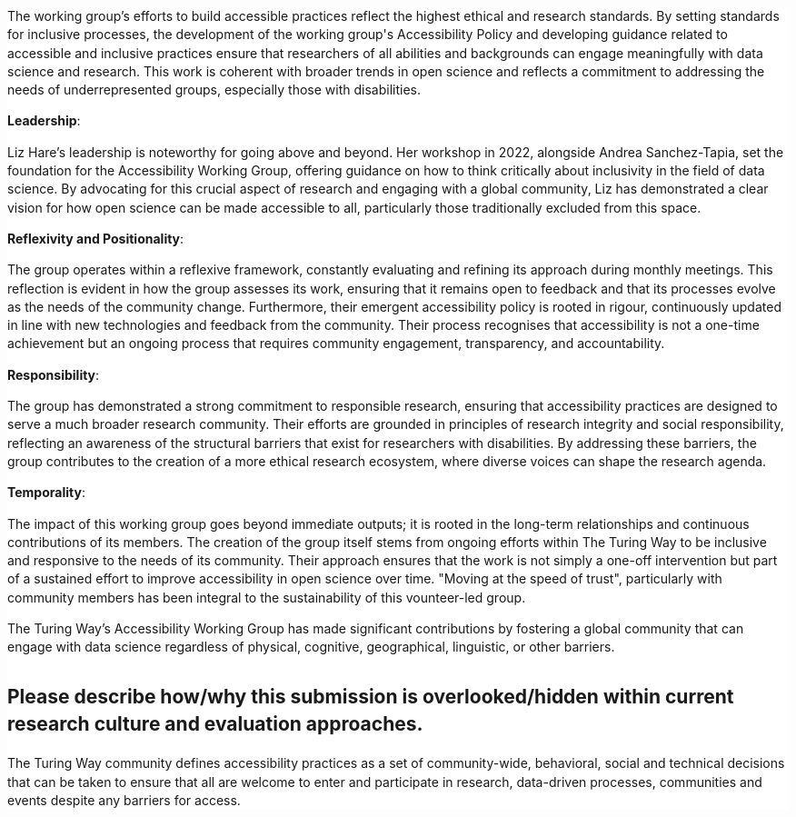 The working group’s efforts to build accessible practices reflect the highest ethical and research standards. By setting standards for inclusive processes, the development of the working group's Accessibility Policy and developing guidance related to accessible and inclusive practices ensure that researchers of all abilities and backgrounds can engage meaningfully with data science and research. This work is coherent with broader trends in open science and reflects a commitment to addressing the needs of underrepresented groups, especially those with disabilities.


**Leadership**:

Liz Hare’s leadership is noteworthy for going above and beyond. Her workshop in 2022, alongside Andrea Sanchez-Tapia, set the foundation for the Accessibility Working Group, offering guidance on how to think critically about inclusivity in the field of data science. By advocating for this crucial aspect of research and engaging with a global community, Liz has demonstrated a clear vision for how open science can be made accessible to all, particularly those traditionally excluded from this space.

**Reflexivity and Positionality**:

The group operates within a reflexive framework, constantly evaluating and refining its approach during monthly meetings. This reflection is evident in how the group assesses its work, ensuring that it remains open to feedback and that its processes evolve as the needs of the community change. Furthermore, their emergent accessibility policy is rooted in rigour, continuously updated in line with new technologies and feedback from the community. Their process recognises that accessibility is not a one-time achievement but an ongoing process that requires community engagement, transparency, and accountability. 

**Responsibility**:

The group has demonstrated a strong commitment to responsible research, ensuring that accessibility practices are designed to serve a much broader research community. Their efforts are grounded in principles of research integrity and social responsibility, reflecting an awareness of the structural barriers that exist for researchers with disabilities. By addressing these barriers, the group contributes to the creation of a more ethical research ecosystem, where diverse voices can shape the research agenda.

**Temporality**:

The impact of this working group goes beyond immediate outputs; it is rooted in the long-term relationships and continuous contributions of its members. The creation of the group itself stems from ongoing efforts within The Turing Way to be inclusive and responsive to the needs of its community. Their approach ensures that the work is not simply a one-off intervention but part of a sustained effort to improve accessibility in open science over time. "Moving at the speed of trust", particularly with community members has been integral to the sustainability of this vounteer-led group.

The Turing Way’s Accessibility Working Group has made significant contributions by fostering a global community that can engage with data science regardless of physical, cognitive, geographical, linguistic, or other barriers. 

## Please describe how/why this submission is overlooked/hidden within current research culture and evaluation approaches.

The Turing Way community defines accessibility practices as a set of community-wide, behavioral, social and technical decisions that can be taken to ensure that all are welcome to enter and participate in research, data-driven processes, communities and events despite any barriers for access.
